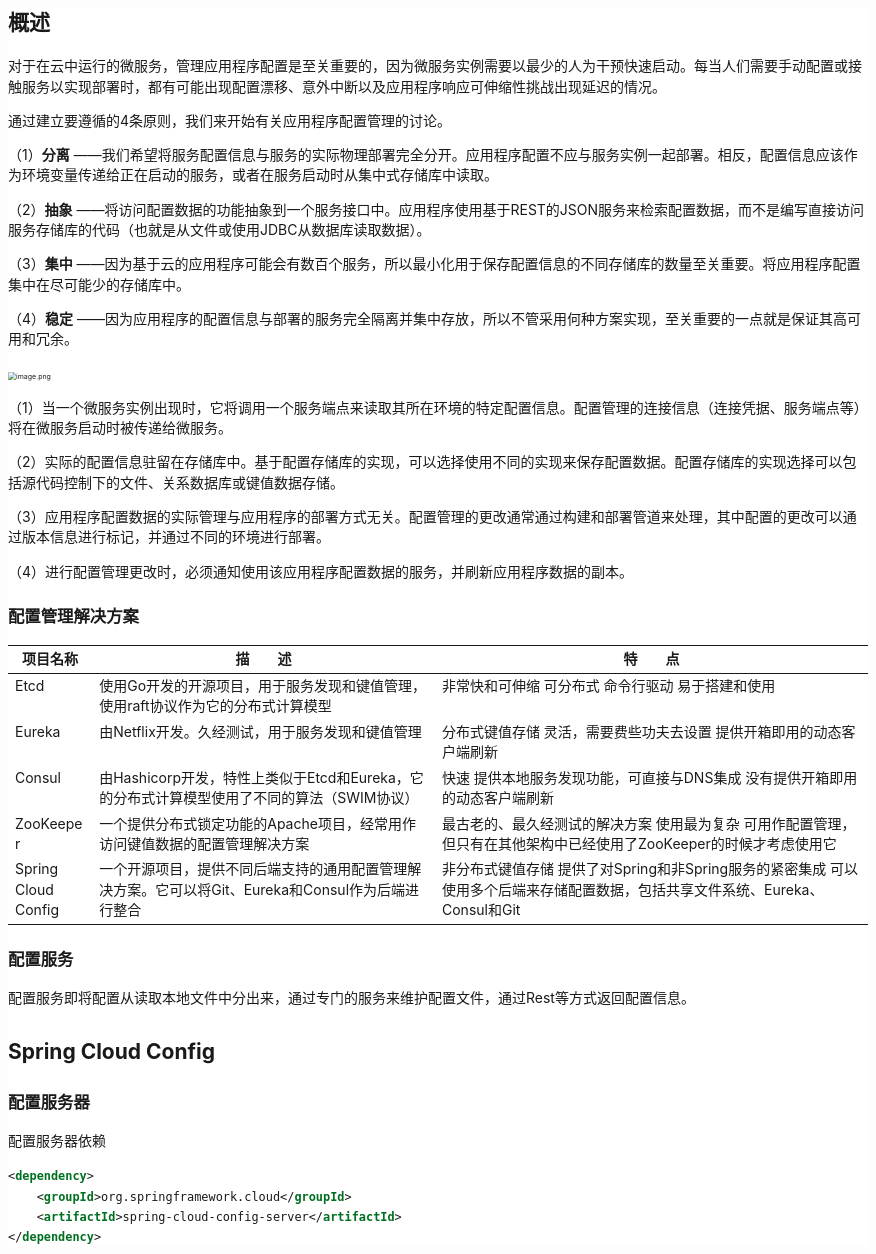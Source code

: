 ## 概述

对于在云中运行的微服务，管理应用程序配置是至关重要的，因为微服务实例需要以最少的人为干预快速启动。每当人们需要手动配置或接触服务以实现部署时，都有可能出现配置漂移、意外中断以及应用程序响应可伸缩性挑战出现延迟的情况。

通过建立要遵循的4条原则，我们来开始有关应用程序配置管理的讨论。

（1）**分离** ——我们希望将服务配置信息与服务的实际物理部署完全分开。应用程序配置不应与服务实例一起部署。相反，配置信息应该作为环境变量传递给正在启动的服务，或者在服务启动时从集中式存储库中读取。

（2）**抽象** ——将访问配置数据的功能抽象到一个服务接口中。应用程序使用基于REST的JSON服务来检索配置数据，而不是编写直接访问服务存储库的代码（也就是从文件或使用JDBC从数据库读取数据）。

（3）**集中** ——因为基于云的应用程序可能会有数百个服务，所以最小化用于保存配置信息的不同存储库的数量至关重要。将应用程序配置集中在尽可能少的存储库中。

（4）**稳定** ——因为应用程序的配置信息与部署的服务完全隔离并集中存放，所以不管采用何种方案实现，至关重要的一点就是保证其高可用和冗余。

<img src="https://i.loli.net/2020/03/09/4GN59uUrtTB87m1.png" alt="image.png" style="zoom:50%;" />

（1）当一个微服务实例出现时，它将调用一个服务端点来读取其所在环境的特定配置信息。配置管理的连接信息（连接凭据、服务端点等）将在微服务启动时被传递给微服务。

（2）实际的配置信息驻留在存储库中。基于配置存储库的实现，可以选择使用不同的实现来保存配置数据。配置存储库的实现选择可以包括源代码控制下的文件、关系数据库或键值数据存储。

（3）应用程序配置数据的实际管理与应用程序的部署方式无关。配置管理的更改通常通过构建和部署管道来处理，其中配置的更改可以通过版本信息进行标记，并通过不同的环境进行部署。

（4）进行配置管理更改时，必须通知使用该应用程序配置数据的服务，并刷新应用程序数据的副本。

### 配置管理解决方案

| 项目名称             | 描　　述                                                     | 特　　点                                                     |
| -------------------- | ------------------------------------------------------------ | ------------------------------------------------------------ |
| Etcd                 | 使用Go开发的开源项目，用于服务发现和键值管理，使用raft协议作为它的分布式计算模型 | 非常快和可伸缩  可分布式  命令行驱动  易于搭建和使用         |
| Eureka               | 由Netflix开发。久经测试，用于服务发现和键值管理              | 分布式键值存储  灵活，需要费些功夫去设置  提供开箱即用的动态客户端刷新 |
| Consul               | 由Hashicorp开发，特性上类似于Etcd和Eureka，它的分布式计算模型使用了不同的算法（SWIM协议） | 快速  提供本地服务发现功能，可直接与DNS集成  没有提供开箱即用的动态客户端刷新 |
| ZooKeeper            | 一个提供分布式锁定功能的Apache项目，经常用作访问键值数据的配置管理解决方案 | 最古老的、最久经测试的解决方案  使用最为复杂  可用作配置管理，但只有在其他架构中已经使用了ZooKeeper的时候才考虑使用它 |
| Spring Cloud  Config | 一个开源项目，提供不同后端支持的通用配置管理解决方案。它可以将Git、Eureka和Consul作为后端进行整合 | 非分布式键值存储  提供了对Spring和非Spring服务的紧密集成  可以使用多个后端来存储配置数据，包括共享文件系统、Eureka、Consul和Git |

### 配置服务

配置服务即将配置从读取本地文件中分出来，通过专门的服务来维护配置文件，通过Rest等方式返回配置信息。

## Spring Cloud Config

### 配置服务器

配置服务器依赖

```xml
<dependency>
    <groupId>org.springframework.cloud</groupId>
    <artifactId>spring-cloud-config-server</artifactId>
</dependency>
```
